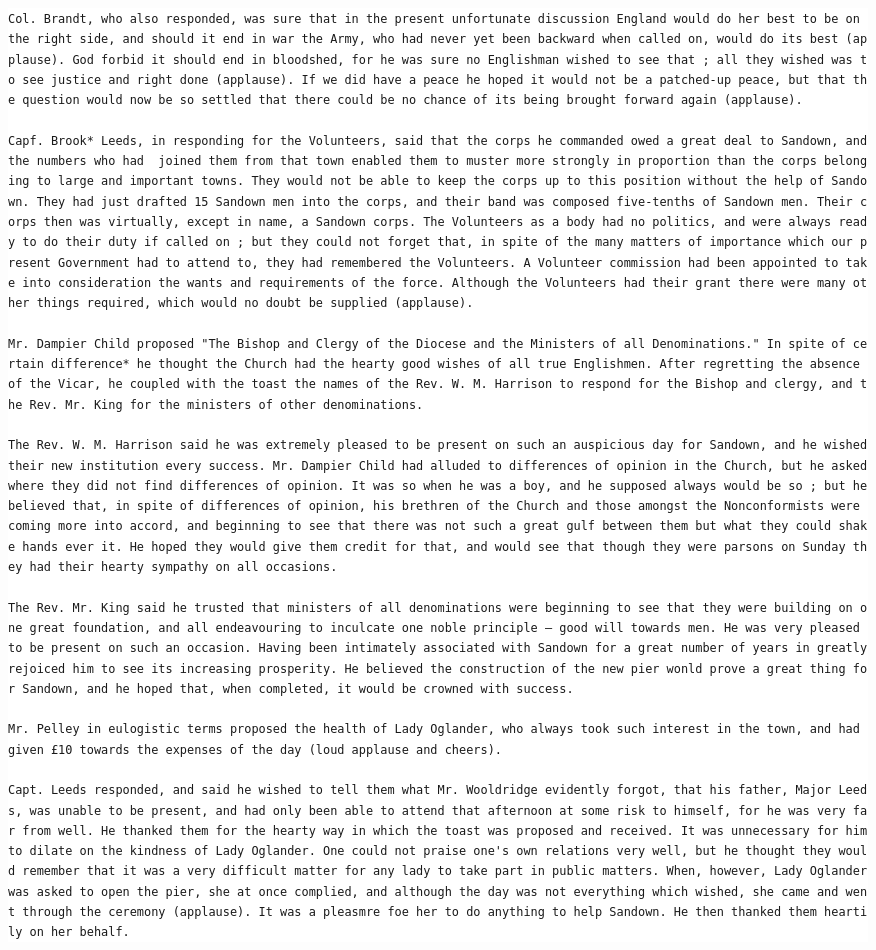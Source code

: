 ```{admonition} A BANQUET, - Saturday, June 1st, 1878
Col. Brandt, who also responded, was sure that in the present unfortunate discussion England would do her best to be on the right side, and should it end in war the Army, who had never yet been backward when called on, would do its best (applause). God forbid it should end in bloodshed, for he was sure no Englishman wished to see that ; all they wished was to see justice and right done (applause). If we did have a peace he hoped it would not be a patched-up peace, but that the question would now be so settled that there could be no chance of its being brought forward again (applause).

Capf. Brook* Leeds, in responding for the Volunteers, said that the corps he commanded owed a great deal to Sandown, and the numbers who had  joined them from that town enabled them to muster more strongly in proportion than the corps belonging to large and important towns. They would not be able to keep the corps up to this position without the help of Sandown. They had just drafted 15 Sandown men into the corps, and their band was composed five-tenths of Sandown men. Their corps then was virtually, except in name, a Sandown corps. The Volunteers as a body had no politics, and were always ready to do their duty if called on ; but they could not forget that, in spite of the many matters of importance which our present Government had to attend to, they had remembered the Volunteers. A Volunteer commission had been appointed to take into consideration the wants and requirements of the force. Although the Volunteers had their grant there were many other things required, which would no doubt be supplied (applause).

Mr. Dampier Child proposed "The Bishop and Clergy of the Diocese and the Ministers of all Denominations." In spite of certain difference* he thought the Church had the hearty good wishes of all true Englishmen. After regretting the absence of the Vicar, he coupled with the toast the names of the Rev. W. M. Harrison to respond for the Bishop and clergy, and the Rev. Mr. King for the ministers of other denominations.

The Rev. W. M. Harrison said he was extremely pleased to be present on such an auspicious day for Sandown, and he wished their new institution every success. Mr. Dampier Child had alluded to differences of opinion in the Church, but he asked where they did not find differences of opinion. It was so when he was a boy, and he supposed always would be so ; but he believed that, in spite of differences of opinion, his brethren of the Church and those amongst the Nonconformists were coming more into accord, and beginning to see that there was not such a great gulf between them but what they could shake hands ever it. He hoped they would give them credit for that, and would see that though they were parsons on Sunday they had their hearty sympathy on all occasions.

The Rev. Mr. King said he trusted that ministers of all denominations were beginning to see that they were building on one great foundation, and all endeavouring to inculcate one noble principle — good will towards men. He was very pleased to be present on such an occasion. Having been intimately associated with Sandown for a great number of years in greatly rejoiced him to see its increasing prosperity. He believed the construction of the new pier wonld prove a great thing for Sandown, and he hoped that, when completed, it would be crowned with success.

Mr. Pelley in eulogistic terms proposed the health of Lady Oglander, who always took such interest in the town, and had given £10 towards the expenses of the day (loud applause and cheers).

Capt. Leeds responded, and said he wished to tell them what Mr. Wooldridge evidently forgot, that his father, Major Leeds, was unable to be present, and had only been able to attend that afternoon at some risk to himself, for he was very far from well. He thanked them for the hearty way in which the toast was proposed and received. It was unnecessary for him to dilate on the kindness of Lady Oglander. One could not praise one's own relations very well, but he thought they would remember that it was a very difficult matter for any lady to take part in public matters. When, however, Lady Oglander was asked to open the pier, she at once complied, and although the day was not everything which wished, she came and went through the ceremony (applause). It was a pleasmre foe her to do anything to help Sandown. He then thanked them heartily on her behalf.

```
